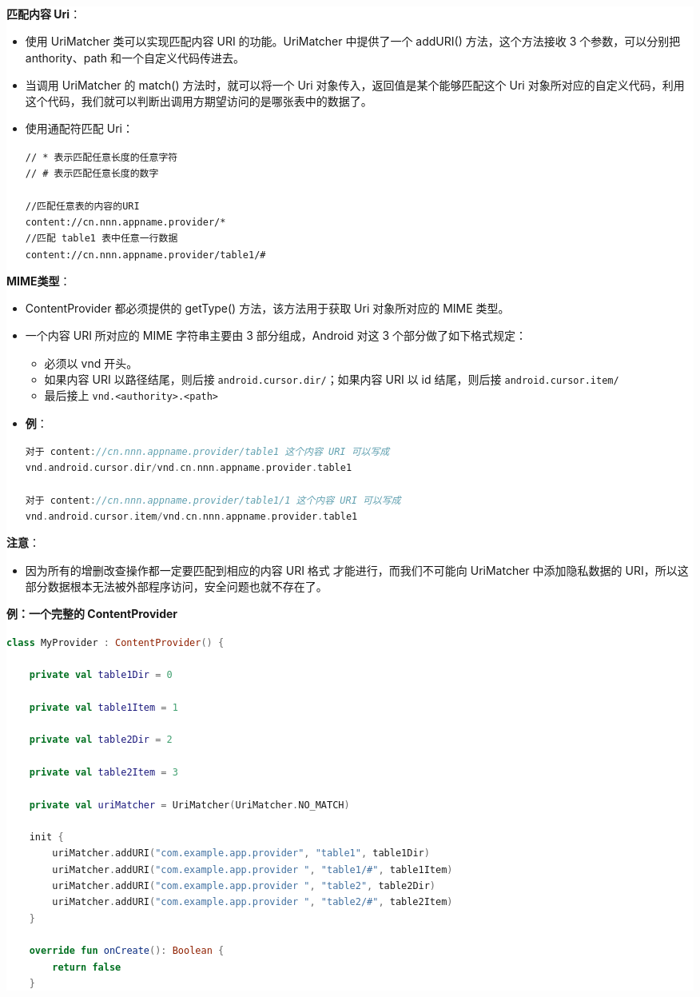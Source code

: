 **匹配内容 Uri**：

- 使用 UriMatcher 类可以实现匹配内容 URI 的功能。UriMatcher 中提供了一个 addURI() 方法，这个方法接收 3 个参数，可以分别把 anthority、path 和一个自定义代码传进去。

- 当调用 UriMatcher 的 match() 方法时，就可以将一个 Uri 对象传入，返回值是某个能够匹配这个 Uri 对象所对应的自定义代码，利用这个代码，我们就可以判断出调用方期望访问的是哪张表中的数据了。

- 使用通配符匹配 Uri：

  ```
  // * 表示匹配任意长度的任意字符
  // # 表示匹配任意长度的数字 
  
  //匹配任意表的内容的URI
  content://cn.nnn.appname.provider/*
  //匹配 table1 表中任意一行数据
  content://cn.nnn.appname.provider/table1/#
  ```

**MIME类型**：

- ContentProvider 都必须提供的 getType() 方法，该方法用于获取 Uri 对象所对应的 MIME 类型。

- 一个内容 URI 所对应的 MIME 字符串主要由 3 部分组成，Android 对这 3 个部分做了如下格式规定：

  - 必须以 vnd 开头。
  - 如果内容 URI 以路径结尾，则后接 `android.cursor.dir/`；如果内容 URI 以 id 结尾，则后接 `android.cursor.item/`
  - 最后接上 `vnd.<authority>.<path>`

- **例**：

  ```kotlin
  对于 content://cn.nnn.appname.provider/table1 这个内容 URI 可以写成
  vnd.android.cursor.dir/vnd.cn.nnn.appname.provider.table1
  
  对于 content://cn.nnn.appname.provider/table1/1 这个内容 URI 可以写成
  vnd.android.cursor.item/vnd.cn.nnn.appname.provider.table1
  ```

**注意**：

- 因为所有的增删改查操作都一定要匹配到相应的内容 URI 格式 才能进行，而我们不可能向 UriMatcher 中添加隐私数据的 URI，所以这部分数据根本无法被外部程序访问，安全问题也就不存在了。

**例：一个完整的 ContentProvider**

```kotlin
class MyProvider : ContentProvider() {

    private val table1Dir = 0

    private val table1Item = 1

    private val table2Dir = 2

    private val table2Item = 3

    private val uriMatcher = UriMatcher(UriMatcher.NO_MATCH)

    init {
        uriMatcher.addURI("com.example.app.provider", "table1", table1Dir)
        uriMatcher.addURI("com.example.app.provider ", "table1/#", table1Item)
        uriMatcher.addURI("com.example.app.provider ", "table2", table2Dir)
        uriMatcher.addURI("com.example.app.provider ", "table2/#", table2Item)
    }

    override fun onCreate(): Boolean {
        return false
    }

```